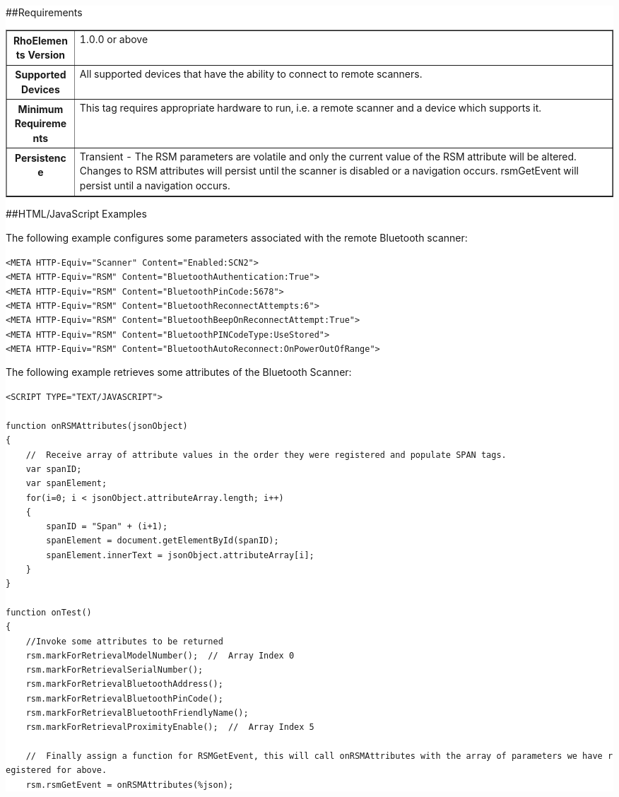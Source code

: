 
##Requirements

<table class="facelift" style="width:100%" border="1" padding="5px"> <tr><th class="tableHeading">RhoElements Version</th><td class="clsSyntaxCell clsEvenRow">1.0.0 or above
</td></tr><tr><th class="tableHeading">Supported Devices</th><td class="clsSyntaxCell clsOddRow">All supported devices that have the ability to connect to remote scanners.</td></tr><tr><th class="tableHeading">Minimum Requirements</th><td class="clsSyntaxCell clsOddRow">This tag requires appropriate hardware to run, i.e. a remote scanner and a device which supports it.</td></tr><tr><th class="tableHeading">Persistence</th><td class="clsSyntaxCell clsEvenRow">Transient - The RSM parameters are volatile and only the current value of the RSM attribute will be altered.  Changes to RSM attributes will persist until the scanner is disabled or a navigation occurs.  rsmGetEvent will persist until a navigation occurs.</td></tr></table>


##HTML/JavaScript Examples

The following example configures some parameters associated with the remote Bluetooth scanner:

	<META HTTP-Equiv="Scanner" Content="Enabled:SCN2">
	<META HTTP-Equiv="RSM" Content="BluetoothAuthentication:True">
	<META HTTP-Equiv="RSM" Content="BluetoothPinCode:5678">
	<META HTTP-Equiv="RSM" Content="BluetoothReconnectAttempts:6">
	<META HTTP-Equiv="RSM" Content="BluetoothBeepOnReconnectAttempt:True">
	<META HTTP-Equiv="RSM" Content="BluetoothPINCodeType:UseStored">
	<META HTTP-Equiv="RSM" Content="BluetoothAutoReconnect:OnPowerOutOfRange">
	
The following example retrieves some attributes of the Bluetooth Scanner:

	<SCRIPT TYPE="TEXT/JAVASCRIPT">
	
	function onRSMAttributes(jsonObject)
	{
		//  Receive array of attribute values in the order they were registered and populate SPAN tags.
		var spanID;
		var spanElement;
		for(i=0; i < jsonObject.attributeArray.length; i++)
		{
			spanID = "Span" + (i+1);
			spanElement = document.getElementById(spanID);
			spanElement.innerText = jsonObject.attributeArray[i];
		}
	}
	
	function onTest()
	{
		//Invoke some attributes to be returned 
		rsm.markForRetrievalModelNumber();	//  Array Index 0
		rsm.markForRetrievalSerialNumber();			
		rsm.markForRetrievalBluetoothAddress();		
		rsm.markForRetrievalBluetoothPinCode();
		rsm.markForRetrievalBluetoothFriendlyName();
		rsm.markForRetrievalProximityEnable();	//  Array Index 5
		
		//	Finally assign a function for RSMGetEvent, this will call onRSMAttributes with the array of parameters we have registered for above.
		rsm.rsmGetEvent = onRSMAttributes(%json);
	